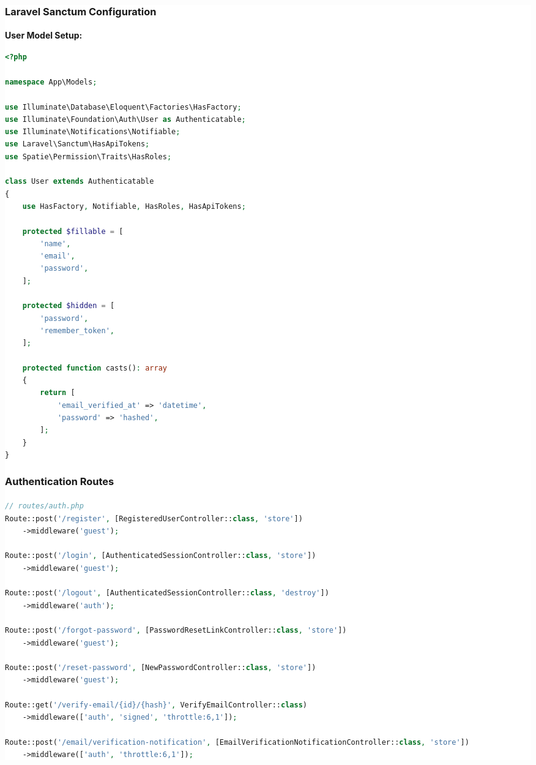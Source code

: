 ### Laravel Sanctum Configuration

**User Model Setup:**
```php
<?php

namespace App\Models;

use Illuminate\Database\Eloquent\Factories\HasFactory;
use Illuminate\Foundation\Auth\User as Authenticatable;
use Illuminate\Notifications\Notifiable;
use Laravel\Sanctum\HasApiTokens;
use Spatie\Permission\Traits\HasRoles;

class User extends Authenticatable
{
    use HasFactory, Notifiable, HasRoles, HasApiTokens;

    protected $fillable = [
        'name',
        'email',
        'password',
    ];

    protected $hidden = [
        'password',
        'remember_token',
    ];

    protected function casts(): array
    {
        return [
            'email_verified_at' => 'datetime',
            'password' => 'hashed',
        ];
    }
}
```

### Authentication Routes
```php
// routes/auth.php
Route::post('/register', [RegisteredUserController::class, 'store'])
    ->middleware('guest');

Route::post('/login', [AuthenticatedSessionController::class, 'store'])
    ->middleware('guest');

Route::post('/logout', [AuthenticatedSessionController::class, 'destroy'])
    ->middleware('auth');

Route::post('/forgot-password', [PasswordResetLinkController::class, 'store'])
    ->middleware('guest');

Route::post('/reset-password', [NewPasswordController::class, 'store'])
    ->middleware('guest');

Route::get('/verify-email/{id}/{hash}', VerifyEmailController::class)
    ->middleware(['auth', 'signed', 'throttle:6,1']);

Route::post('/email/verification-notification', [EmailVerificationNotificationController::class, 'store'])
    ->middleware(['auth', 'throttle:6,1']);
```